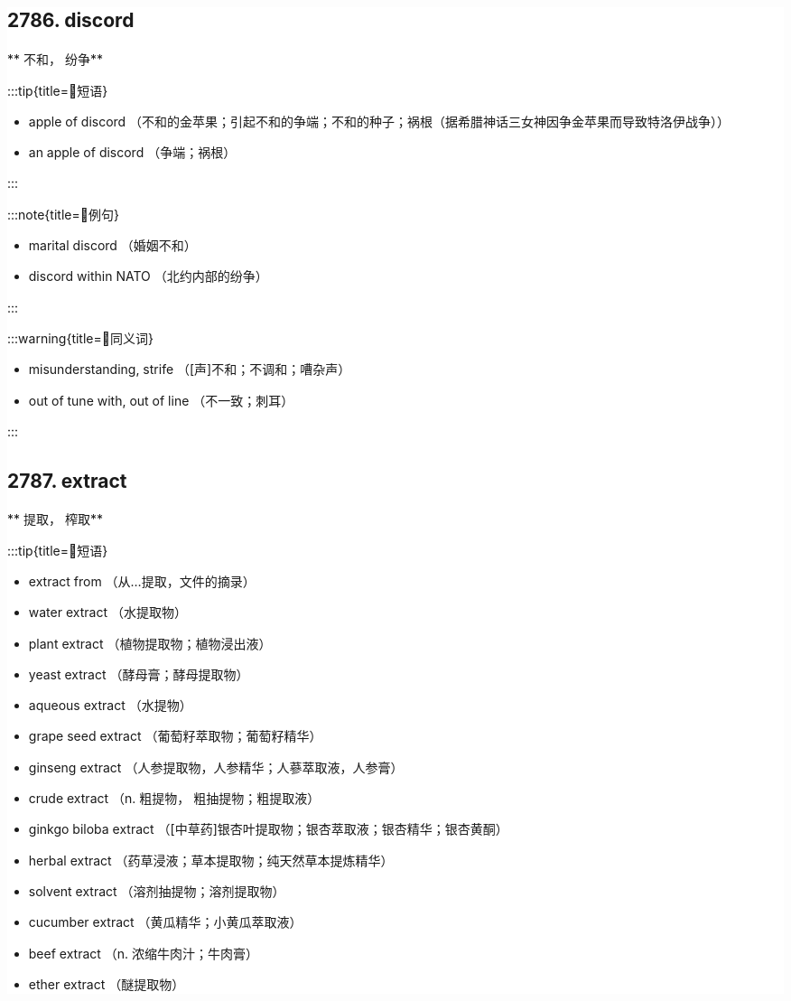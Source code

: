 
## 2786. discord

** 不和， 纷争**

:::tip{title=🤩短语}

- apple of discord （不和的金苹果；引起不和的争端；不和的种子；祸根（据希腊神话三女神因争金苹果而导致特洛伊战争））

- an apple of discord （争端；祸根）

:::

:::note{title=🎤例句}

- marital discord （婚姻不和）

- discord within NATO （北约内部的纷争）

:::

:::warning{title=🤔同义词}

- misunderstanding, strife （[声]不和；不调和；嘈杂声）

- out of tune with, out of line （不一致；刺耳）

:::


## 2787. extract

** 提取， 榨取**

:::tip{title=🤩短语}

- extract from （从…提取，文件的摘录）

- water extract （水提取物）

- plant extract （植物提取物；植物浸出液）

- yeast extract （酵母膏；酵母提取物）

- aqueous extract （水提物）

- grape seed extract （葡萄籽萃取物；葡萄籽精华）

- ginseng extract （人参提取物，人参精华；人蔘萃取液，人参膏）

- crude extract （n. 粗提物，	粗抽提物；粗提取液）

- ginkgo biloba extract （[中草药]银杏叶提取物；银杏萃取液；银杏精华；银杏黄酮）

- herbal extract （药草浸液；草本提取物；纯天然草本提炼精华）

- solvent extract （溶剂抽提物；溶剂提取物）

- cucumber extract （黄瓜精华；小黄瓜萃取液）

- beef extract （n. 浓缩牛肉汁；牛肉膏）

- ether extract （醚提取物）
